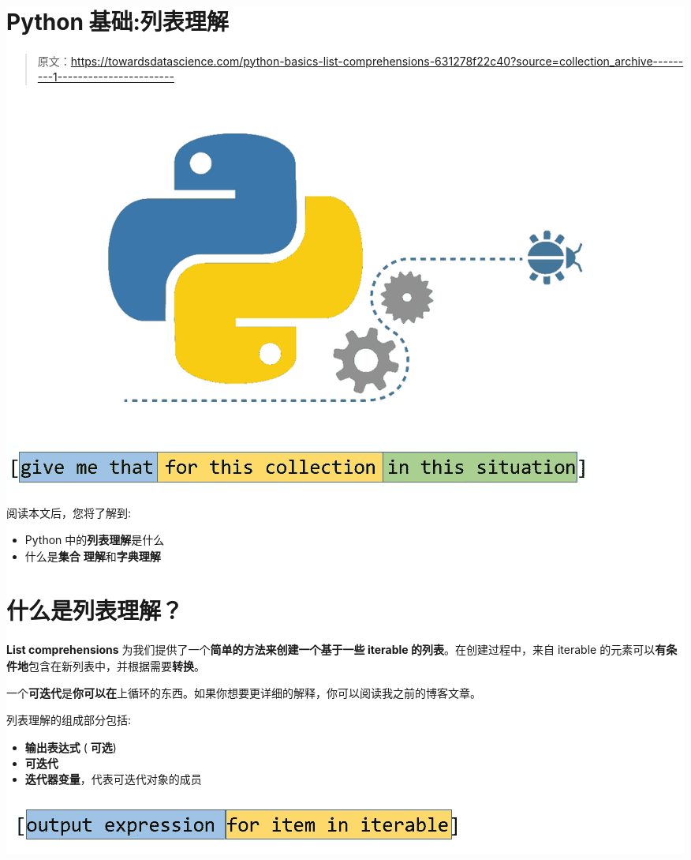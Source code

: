 # Python 基础:列表理解

> 原文：<https://towardsdatascience.com/python-basics-list-comprehensions-631278f22c40?source=collection_archive---------1----------------------->

![](img/7e6444611b6eb54b9172b1e14c82929c.png)![](img/bc902edb89c2bc5429d2efa425f2864b.png)

阅读本文后，您将了解到:

*   Python 中的**列表理解**是什么
*   什么是**集合** **理解**和**字典理解**

# 什么是列表理解？

**List comprehensions** 为我们提供了一个**简单的方法来创建一个基于一些 **iterable** 的列表**。在创建过程中，来自 iterable 的元素可以**有条件地**包含在新列表中，并根据需要**转换**。

一个**可迭代**是**你可以在**上循环的东西。如果你想要更详细的解释，你可以阅读我之前的博客文章。

列表理解的组成部分包括:

*   **输出表达式** ( **可选**)
*   **可迭代**
*   **迭代器变量**，代表可迭代对象的成员

![](img/a1374f7df0f639f845e19007ef7344a3.png)

